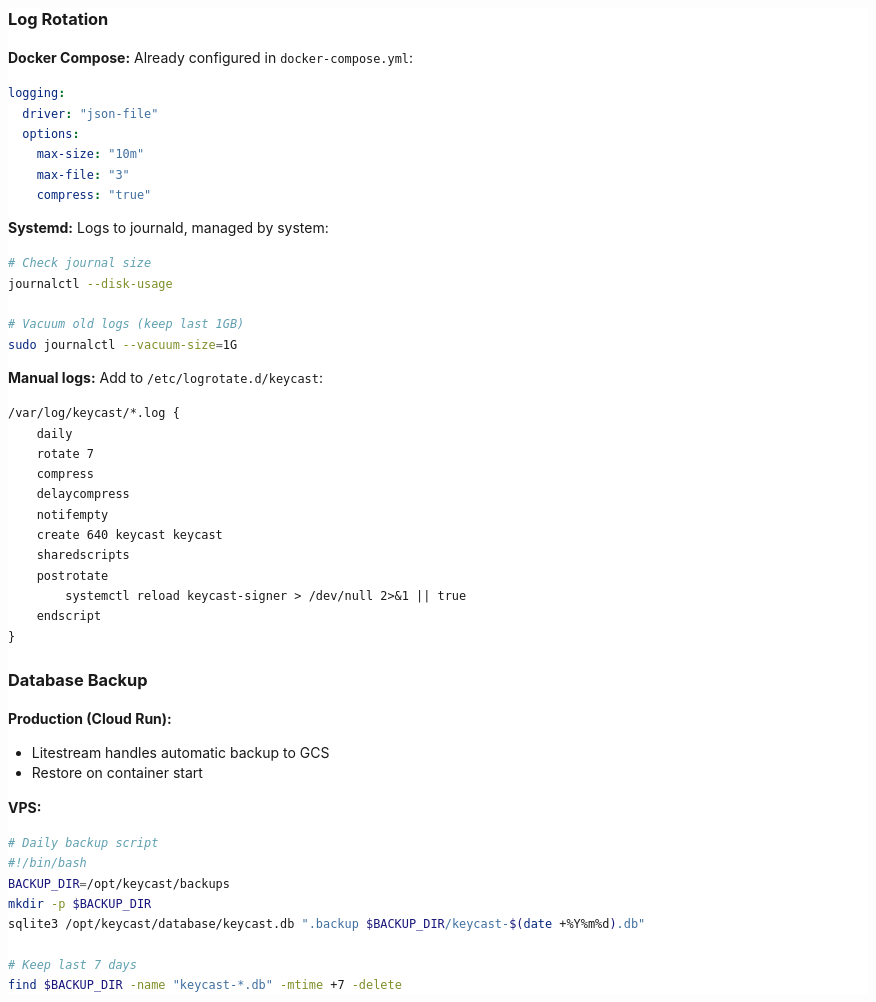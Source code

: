 ### Log Rotation

**Docker Compose:**
Already configured in `docker-compose.yml`:
```yaml
logging:
  driver: "json-file"
  options:
    max-size: "10m"
    max-file: "3"
    compress: "true"
```

**Systemd:**
Logs to journald, managed by system:
```bash
# Check journal size
journalctl --disk-usage

# Vacuum old logs (keep last 1GB)
sudo journalctl --vacuum-size=1G
```

**Manual logs:**
Add to `/etc/logrotate.d/keycast`:
```
/var/log/keycast/*.log {
    daily
    rotate 7
    compress
    delaycompress
    notifempty
    create 640 keycast keycast
    sharedscripts
    postrotate
        systemctl reload keycast-signer > /dev/null 2>&1 || true
    endscript
}
```

### Database Backup

**Production (Cloud Run):**
- Litestream handles automatic backup to GCS
- Restore on container start

**VPS:**
```bash
# Daily backup script
#!/bin/bash
BACKUP_DIR=/opt/keycast/backups
mkdir -p $BACKUP_DIR
sqlite3 /opt/keycast/database/keycast.db ".backup $BACKUP_DIR/keycast-$(date +%Y%m%d).db"

# Keep last 7 days
find $BACKUP_DIR -name "keycast-*.db" -mtime +7 -delete
```
